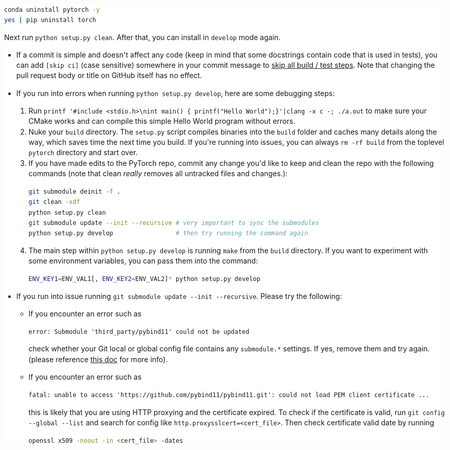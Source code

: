   ```bash
  conda uninstall pytorch -y
  yes | pip uninstall torch
  ```

  Next run `python setup.py clean`. After that, you can install in `develop` mode again.

* If a commit is simple and doesn't affect any code (keep in mind that some docstrings contain code
  that is used in tests), you can add `[skip ci]` (case sensitive) somewhere in your commit message to
  [skip all build / test steps](https://github.blog/changelog/2021-02-08-github-actions-skip-pull-request-and-push-workflows-with-skip-ci/).
  Note that changing the pull request body or title on GitHub itself has no effect.

* If you run into errors when running `python setup.py develop`, here are some debugging steps:
  1. Run `printf '#include <stdio.h>\nint main() { printf("Hello World");}'|clang -x c -; ./a.out` to make sure
  your CMake works and can compile this simple Hello World program without errors.
  2. Nuke your `build` directory. The `setup.py` script compiles binaries into the `build` folder and caches many
  details along the way, which saves time the next time you build. If you're running into issues, you can always
  `rm -rf build` from the toplevel `pytorch` directory and start over.
  3. If you have made edits to the PyTorch repo, commit any change you'd like to keep and clean the repo with the
  following commands (note that clean _really_ removes all untracked files and changes.):
      ```bash
      git submodule deinit -f .
      git clean -xdf
      python setup.py clean
      git submodule update --init --recursive # very important to sync the submodules
      python setup.py develop                 # then try running the command again
      ```
  4. The main step within `python setup.py develop` is running `make` from the `build` directory. If you want to
    experiment with some environment variables, you can pass them into the command:
      ```bash
      ENV_KEY1=ENV_VAL1[, ENV_KEY2=ENV_VAL2]* python setup.py develop
      ```

* If you run into issue running `git submodule update --init --recursive`. Please try the following:
  - If you encounter an error such as
    ```
    error: Submodule 'third_party/pybind11' could not be updated
    ```
    check whether your Git local or global config file contains any `submodule.*` settings. If yes, remove them and try again.
    (please reference [this doc](https://git-scm.com/docs/git-config#Documentation/git-config.txt-submoduleltnamegturl) for more info).

  - If you encounter an error such as
    ```
    fatal: unable to access 'https://github.com/pybind11/pybind11.git': could not load PEM client certificate ...
    ```
    this is likely that you are using HTTP proxying and the certificate expired. To check if the certificate is valid, run
    `git config --global --list` and search for config like `http.proxysslcert=<cert_file>`. Then check certificate valid date by running
    ```bash
    openssl x509 -noout -in <cert_file> -dates
    ```
